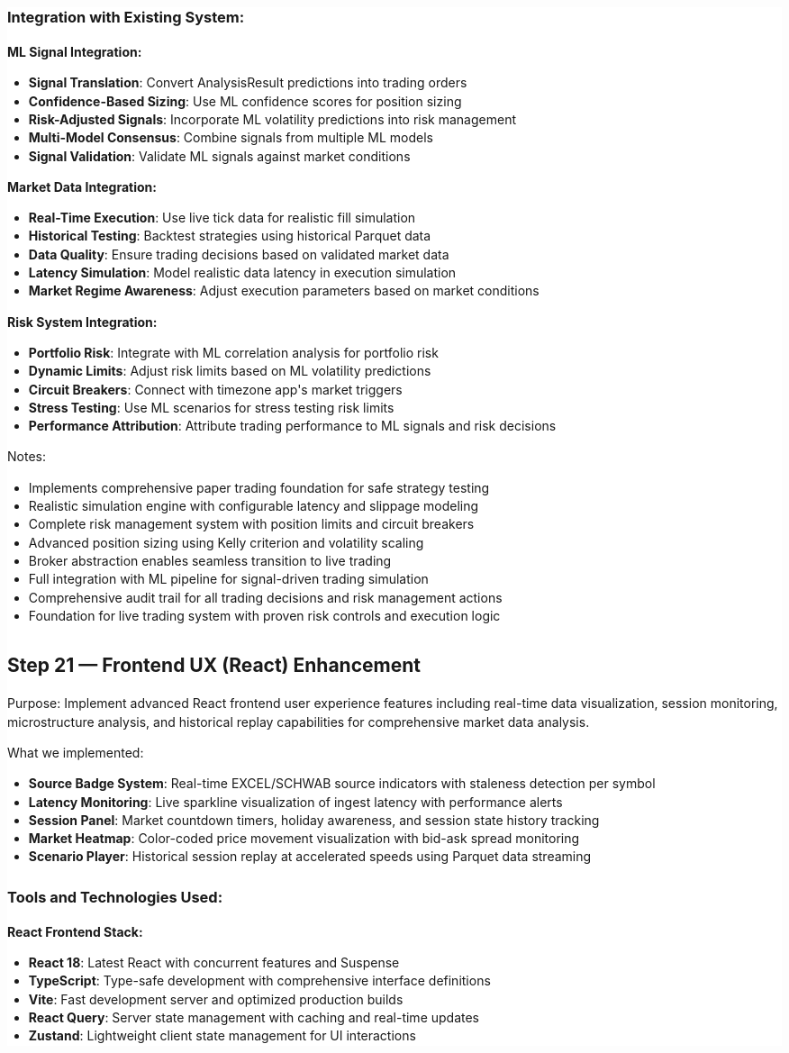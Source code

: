 ### Integration with Existing System:

**ML Signal Integration:**
- **Signal Translation**: Convert AnalysisResult predictions into trading orders
- **Confidence-Based Sizing**: Use ML confidence scores for position sizing
- **Risk-Adjusted Signals**: Incorporate ML volatility predictions into risk management
- **Multi-Model Consensus**: Combine signals from multiple ML models
- **Signal Validation**: Validate ML signals against market conditions

**Market Data Integration:**
- **Real-Time Execution**: Use live tick data for realistic fill simulation
- **Historical Testing**: Backtest strategies using historical Parquet data
- **Data Quality**: Ensure trading decisions based on validated market data
- **Latency Simulation**: Model realistic data latency in execution simulation
- **Market Regime Awareness**: Adjust execution parameters based on market conditions

**Risk System Integration:**
- **Portfolio Risk**: Integrate with ML correlation analysis for portfolio risk
- **Dynamic Limits**: Adjust risk limits based on ML volatility predictions
- **Circuit Breakers**: Connect with timezone app's market triggers
- **Stress Testing**: Use ML scenarios for stress testing risk limits
- **Performance Attribution**: Attribute trading performance to ML signals and risk decisions

Notes:
- Implements comprehensive paper trading foundation for safe strategy testing
- Realistic simulation engine with configurable latency and slippage modeling
- Complete risk management system with position limits and circuit breakers
- Advanced position sizing using Kelly criterion and volatility scaling
- Broker abstraction enables seamless transition to live trading
- Full integration with ML pipeline for signal-driven trading simulation
- Comprehensive audit trail for all trading decisions and risk management actions
- Foundation for live trading system with proven risk controls and execution logic

## Step 21 — Frontend UX (React) Enhancement

Purpose: Implement advanced React frontend user experience features including real-time data visualization, session monitoring, microstructure analysis, and historical replay capabilities for comprehensive market data analysis.

What we implemented:
- **Source Badge System**: Real-time EXCEL/SCHWAB source indicators with staleness detection per symbol
- **Latency Monitoring**: Live sparkline visualization of ingest latency with performance alerts
- **Session Panel**: Market countdown timers, holiday awareness, and session state history tracking
- **Market Heatmap**: Color-coded price movement visualization with bid-ask spread monitoring
- **Scenario Player**: Historical session replay at accelerated speeds using Parquet data streaming

### Tools and Technologies Used:

**React Frontend Stack:**
- **React 18**: Latest React with concurrent features and Suspense
- **TypeScript**: Type-safe development with comprehensive interface definitions
- **Vite**: Fast development server and optimized production builds
- **React Query**: Server state management with caching and real-time updates
- **Zustand**: Lightweight client state management for UI interactions
